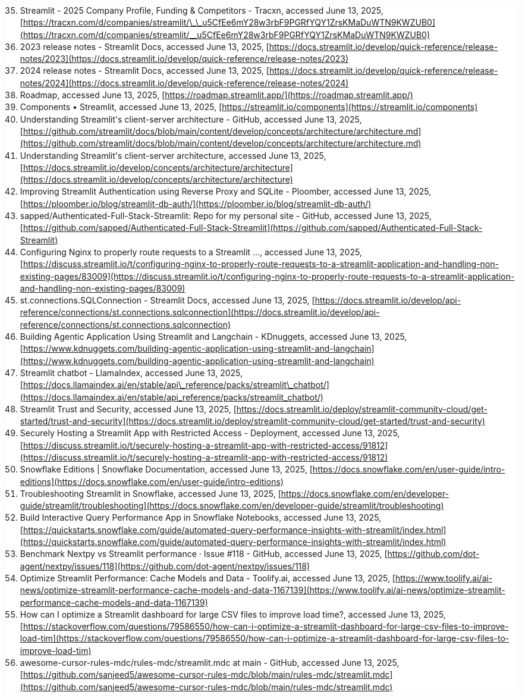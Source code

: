 35. Streamlit \- 2025 Company Profile, Funding & Competitors \- Tracxn, accessed June 13, 2025, [https://tracxn.com/d/companies/streamlit/\_\_u5CfEe6mY28w3rbF9PGRfYQY1ZrsKMaDuWTN9KWZUB0](https://tracxn.com/d/companies/streamlit/__u5CfEe6mY28w3rbF9PGRfYQY1ZrsKMaDuWTN9KWZUB0)  
36. 2023 release notes \- Streamlit Docs, accessed June 13, 2025, [https://docs.streamlit.io/develop/quick-reference/release-notes/2023](https://docs.streamlit.io/develop/quick-reference/release-notes/2023)  
37. 2024 release notes \- Streamlit Docs, accessed June 13, 2025, [https://docs.streamlit.io/develop/quick-reference/release-notes/2024](https://docs.streamlit.io/develop/quick-reference/release-notes/2024)  
38. Roadmap, accessed June 13, 2025, [https://roadmap.streamlit.app/](https://roadmap.streamlit.app/)  
39. Components • Streamlit, accessed June 13, 2025, [https://streamlit.io/components](https://streamlit.io/components)  
40. Understanding Streamlit's client-server architecture \- GitHub, accessed June 13, 2025, [https://github.com/streamlit/docs/blob/main/content/develop/concepts/architecture/architecture.md](https://github.com/streamlit/docs/blob/main/content/develop/concepts/architecture/architecture.md)  
41. Understanding Streamlit's client-server architecture, accessed June 13, 2025, [https://docs.streamlit.io/develop/concepts/architecture/architecture](https://docs.streamlit.io/develop/concepts/architecture/architecture)  
42. Improving Streamlit Authentication using Reverse Proxy and SQLite \- Ploomber, accessed June 13, 2025, [https://ploomber.io/blog/streamlit-db-auth/](https://ploomber.io/blog/streamlit-db-auth/)  
43. sapped/Authenticated-Full-Stack-Streamlit: Repo for my personal site \- GitHub, accessed June 13, 2025, [https://github.com/sapped/Authenticated-Full-Stack-Streamlit](https://github.com/sapped/Authenticated-Full-Stack-Streamlit)  
44. Configuring Nginx to properly route requests to a Streamlit ..., accessed June 13, 2025, [https://discuss.streamlit.io/t/configuring-nginx-to-properly-route-requests-to-a-streamlit-application-and-handling-non-existing-pages/83009](https://discuss.streamlit.io/t/configuring-nginx-to-properly-route-requests-to-a-streamlit-application-and-handling-non-existing-pages/83009)  
45. st.connections.SQLConnection \- Streamlit Docs, accessed June 13, 2025, [https://docs.streamlit.io/develop/api-reference/connections/st.connections.sqlconnection](https://docs.streamlit.io/develop/api-reference/connections/st.connections.sqlconnection)  
46. Building Agentic Application Using Streamlit and Langchain \- KDnuggets, accessed June 13, 2025, [https://www.kdnuggets.com/building-agentic-application-using-streamlit-and-langchain](https://www.kdnuggets.com/building-agentic-application-using-streamlit-and-langchain)  
47. Streamlit chatbot \- LlamaIndex, accessed June 13, 2025, [https://docs.llamaindex.ai/en/stable/api\_reference/packs/streamlit\_chatbot/](https://docs.llamaindex.ai/en/stable/api_reference/packs/streamlit_chatbot/)  
48. Streamlit Trust and Security, accessed June 13, 2025, [https://docs.streamlit.io/deploy/streamlit-community-cloud/get-started/trust-and-security](https://docs.streamlit.io/deploy/streamlit-community-cloud/get-started/trust-and-security)  
49. Securely Hosting a Streamlit App with Restricted Access \- Deployment, accessed June 13, 2025, [https://discuss.streamlit.io/t/securely-hosting-a-streamlit-app-with-restricted-access/91812](https://discuss.streamlit.io/t/securely-hosting-a-streamlit-app-with-restricted-access/91812)  
50. Snowflake Editions | Snowflake Documentation, accessed June 13, 2025, [https://docs.snowflake.com/en/user-guide/intro-editions](https://docs.snowflake.com/en/user-guide/intro-editions)  
51. Troubleshooting Streamlit in Snowflake, accessed June 13, 2025, [https://docs.snowflake.com/en/developer-guide/streamlit/troubleshooting](https://docs.snowflake.com/en/developer-guide/streamlit/troubleshooting)  
52. Build Interactive Query Performance App in Snowflake Notebooks, accessed June 13, 2025, [https://quickstarts.snowflake.com/guide/automated-query-performance-insights-with-streamlit/index.html](https://quickstarts.snowflake.com/guide/automated-query-performance-insights-with-streamlit/index.html)  
53. Benchmark Nextpy vs Streamlit performance · Issue \#118 \- GitHub, accessed June 13, 2025, [https://github.com/dot-agent/nextpy/issues/118](https://github.com/dot-agent/nextpy/issues/118)  
54. Optimize Streamlit Performance: Cache Models and Data \- Toolify.ai, accessed June 13, 2025, [https://www.toolify.ai/ai-news/optimize-streamlit-performance-cache-models-and-data-1167139](https://www.toolify.ai/ai-news/optimize-streamlit-performance-cache-models-and-data-1167139)  
55. How can I optimize a Streamlit dashboard for large CSV files to improve load time?, accessed June 13, 2025, [https://stackoverflow.com/questions/79586550/how-can-i-optimize-a-streamlit-dashboard-for-large-csv-files-to-improve-load-tim](https://stackoverflow.com/questions/79586550/how-can-i-optimize-a-streamlit-dashboard-for-large-csv-files-to-improve-load-tim)  
56. awesome-cursor-rules-mdc/rules-mdc/streamlit.mdc at main \- GitHub, accessed June 13, 2025, [https://github.com/sanjeed5/awesome-cursor-rules-mdc/blob/main/rules-mdc/streamlit.mdc](https://github.com/sanjeed5/awesome-cursor-rules-mdc/blob/main/rules-mdc/streamlit.mdc)  